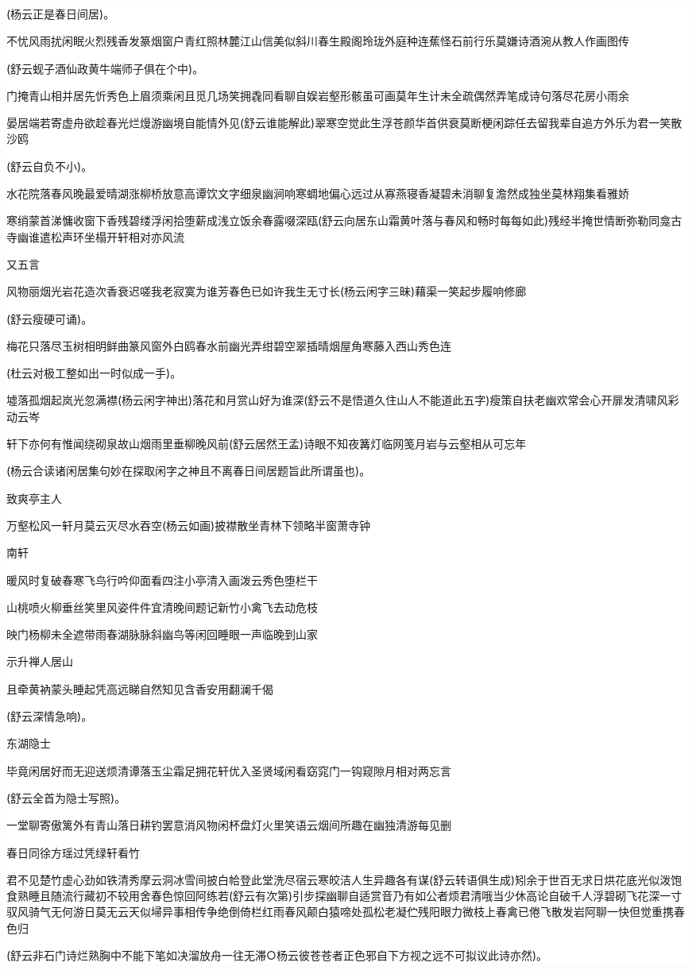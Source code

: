 (杨云正是春日间居)。  

不忧风雨扰闲眠火烈残香发篆烟窗户青红照林麓江山信美似斜川春生殿阁玲珑外庭种连蕉怪石前行乐莫嫌诗酒涴从教人作画图传  

(舒云蚬子酒仙政黄牛端师子俱在个中)。  

门掩青山相并居先忻秀色上眉须乘闲且觅几场笑拥毳同看聊自娱岩壑形骸虽可画莫年生计未全疏偶然弄笔成诗句落尽花房小雨余  

晏居端若寄虚舟欲趁春光烂熳游幽境自能情外见(舒云谁能解此)翠寒空觉此生浮苍颜华首供衰莫断梗闲踪任去留我辈自追方外乐为君一笑散沙鸥  

(舒云自负不小)。  

水花院落春风晚最爱晴湖涨柳桥放意高谭饮文字细泉幽涧响寒蜩地偏心远过从寡燕寝香凝碧未消聊复澹然成独坐莫林翔集看雅娇  

寒绡蒙首涕慵收窗下香残碧缕浮闲拾堕薪成浅立饭余春露啜深瓯(舒云向居东山霜黄叶落与春风和畅时每每如此)残经半掩世情断弥勒同龛古寺幽谁遣松声环坐榻开轩相对亦风流  

又五言  

风物丽烟光岩花造次香衰迟嗟我老寂寞为谁芳春色已如许我生无寸长(杨云闲字三昧)藉渠一笑起步履响修廊  

(舒云瘦硬可诵)。  

梅花只落尽玉树相明鲜曲篆风窗外白鸥春水前幽光弄绀碧空翠插晴烟屋角寒藤入西山秀色连  

(杜云对极工整如出一时似成一手)。  

墟落孤烟起岚光忽满襟(杨云闲字神出)落花和月赏山好为谁深(舒云不是悟道久住山人不能道此五字)瘦策自扶老幽欢常会心开扉发清啸风彩动云岑  

轩下亦何有惟闻绕砌泉故山烟雨里垂柳晚风前(舒云居然王孟)诗眼不知夜篝灯临网笺月岩与云壑相从可忘年  

(杨云合读诸闲居集句妙在探取闲字之神且不离春日间居题旨此所谓虽也)。  

致爽亭主人  

万壑松风一轩月莫云灭尽水吞空(杨云如画)披襟散坐青林下领略半窗萧寺钟  

南轩  

暖风时复破春寒飞鸟行吟仰面看四注小亭清入画泼云秀色堕栏干  

山桃喷火柳垂丝笑里风姿件件宜清晚间题记新竹小禽飞去动危枝  

映门杨柳未全遮带雨春湖脉脉斜幽鸟等闲回睡眼一声临晚到山家  

示升禅人居山  

且牵黄衲蒙头睡起凭高远睇自然知见含香安用翻澜千偈  

(舒云深情急响)。  

东湖隐士  

毕竟闲居好而无迎送烦清谭落玉尘霜足拥花轩优入圣贤域闲看窈窕门一钩窥隙月相对两忘言  

(舒云全首为隐士写照)。  

一堂聊寄傲篱外有青山落日耕钓罢意消风物闲杯盘灯火里笑语云烟间所趣在幽独清游每见删  

春日同徐方瑶过凭绿轩看竹  

君不见楚竹虚心劲如铁清秀摩云洞冰雪间披白帢登此堂洗尽宿云寒皎洁人生异趣各有谋(舒云转语俱生成)矧余于世百无求日烘花底光似泼饱食熟睡且随流行藏初不较用舍春色惊回阿练若(舒云有次第)引步探幽聊自适赏音乃有如公者烦君清哦当少休高论自破千人浮碧砌飞花深一寸驭风骑气无何游日莫无云天似埽异事相传争绝倒倚栏红雨春风颠白猿啼处孤松老凝伫残阳眼力微枝上春禽已倦飞散发岩阿聊一快但觉重携春色归  

(舒云非石门诗烂熟胸中不能下笔如决溜放舟一往无滞○杨云彼苍苍者正色邪自下方视之远不可拟议此诗亦然)。  
